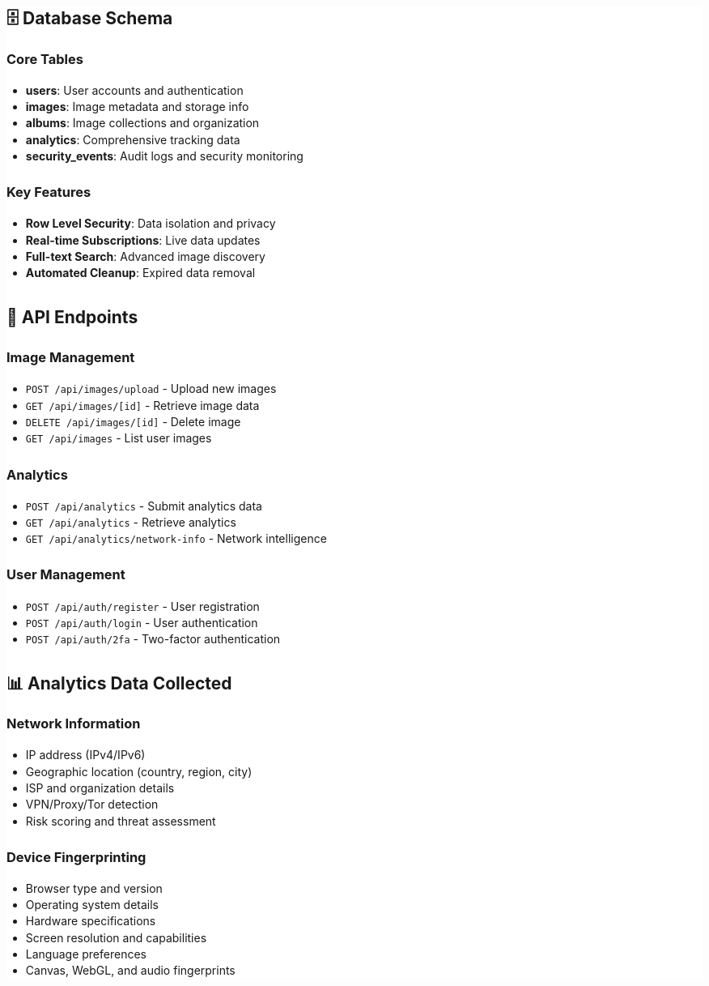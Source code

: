 ## 🗄️ Database Schema

### Core Tables
- **users**: User accounts and authentication
- **images**: Image metadata and storage info
- **albums**: Image collections and organization
- **analytics**: Comprehensive tracking data
- **security_events**: Audit logs and security monitoring

### Key Features
- **Row Level Security**: Data isolation and privacy
- **Real-time Subscriptions**: Live data updates
- **Full-text Search**: Advanced image discovery
- **Automated Cleanup**: Expired data removal

## 🔧 API Endpoints

### Image Management
- `POST /api/images/upload` - Upload new images
- `GET /api/images/[id]` - Retrieve image data
- `DELETE /api/images/[id]` - Delete image
- `GET /api/images` - List user images

### Analytics
- `POST /api/analytics` - Submit analytics data
- `GET /api/analytics` - Retrieve analytics
- `GET /api/analytics/network-info` - Network intelligence

### User Management
- `POST /api/auth/register` - User registration
- `POST /api/auth/login` - User authentication
- `POST /api/auth/2fa` - Two-factor authentication

## 📊 Analytics Data Collected

### Network Information
- IP address (IPv4/IPv6)
- Geographic location (country, region, city)
- ISP and organization details
- VPN/Proxy/Tor detection
- Risk scoring and threat assessment

### Device Fingerprinting
- Browser type and version
- Operating system details
- Hardware specifications
- Screen resolution and capabilities
- Language preferences
- Canvas, WebGL, and audio fingerprints
